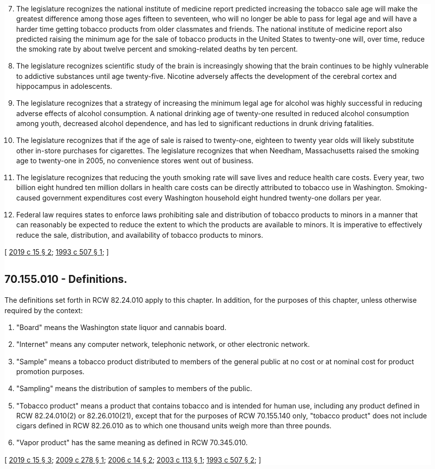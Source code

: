 7. The legislature recognizes the national institute of medicine report predicted increasing the tobacco sale age will make the greatest difference among those ages fifteen to seventeen, who will no longer be able to pass for legal age and will have a harder time getting tobacco products from older classmates and friends. The national institute of medicine report also predicted raising the minimum age for the sale of tobacco products in the United States to twenty-one will, over time, reduce the smoking rate by about twelve percent and smoking-related deaths by ten percent.

8. The legislature recognizes scientific study of the brain is increasingly showing that the brain continues to be highly vulnerable to addictive substances until age twenty-five. Nicotine adversely affects the development of the cerebral cortex and hippocampus in adolescents.

9. The legislature recognizes that a strategy of increasing the minimum legal age for alcohol was highly successful in reducing adverse effects of alcohol consumption. A national drinking age of twenty-one resulted in reduced alcohol consumption among youth, decreased alcohol dependence, and has led to significant reductions in drunk driving fatalities.

10. The legislature recognizes that if the age of sale is raised to twenty-one, eighteen to twenty year olds will likely substitute other in-store purchases for cigarettes. The legislature recognizes that when Needham, Massachusetts raised the smoking age to twenty-one in 2005, no convenience stores went out of business.

11. The legislature recognizes that reducing the youth smoking rate will save lives and reduce health care costs. Every year, two billion eight hundred ten million dollars in health care costs can be directly attributed to tobacco use in Washington. Smoking-caused government expenditures cost every Washington household eight hundred twenty-one dollars per year.

12. Federal law requires states to enforce laws prohibiting sale and distribution of tobacco products to minors in a manner that can reasonably be expected to reduce the extent to which the products are available to minors. It is imperative to effectively reduce the sale, distribution, and availability of tobacco products to minors.

\[ [2019 c 15 § 2](https://lawfilesext.leg.wa.gov/biennium/2019-20/Pdf/Bills/Session%20Laws/House/1074.SL.pdf?cite=2019%20c%2015%20§%202); [1993 c 507 § 1](https://lawfilesext.leg.wa.gov/biennium/1993-94/Pdf/Bills/Session%20Laws/House/2071-S.SL.pdf?cite=1993%20c%20507%20§%201); \]

## 70.155.010 - Definitions.
The definitions set forth in RCW 82.24.010 apply to this chapter. In addition, for the purposes of this chapter, unless otherwise required by the context:

1. "Board" means the Washington state liquor and cannabis board.

2. "Internet" means any computer network, telephonic network, or other electronic network.

3. "Sample" means a tobacco product distributed to members of the general public at no cost or at nominal cost for product promotion purposes.

4. "Sampling" means the distribution of samples to members of the public.

5. "Tobacco product" means a product that contains tobacco and is intended for human use, including any product defined in RCW 82.24.010(2) or 82.26.010(21), except that for the purposes of RCW 70.155.140 only, "tobacco product" does not include cigars defined in RCW 82.26.010 as to which one thousand units weigh more than three pounds.

6. "Vapor product" has the same meaning as defined in RCW 70.345.010.

\[ [2019 c 15 § 3](https://lawfilesext.leg.wa.gov/biennium/2019-20/Pdf/Bills/Session%20Laws/House/1074.SL.pdf?cite=2019%20c%2015%20§%203); [2009 c 278 § 1](https://lawfilesext.leg.wa.gov/biennium/2009-10/Pdf/Bills/Session%20Laws/Senate/5340-S.SL.pdf?cite=2009%20c%20278%20§%201); [2006 c 14 § 2](https://lawfilesext.leg.wa.gov/biennium/2005-06/Pdf/Bills/Session%20Laws/Senate/5048.SL.pdf?cite=2006%20c%2014%20§%202); [2003 c 113 § 1](https://lawfilesext.leg.wa.gov/biennium/2003-04/Pdf/Bills/Session%20Laws/House/2027-S.SL.pdf?cite=2003%20c%20113%20§%201); [1993 c 507 § 2](https://lawfilesext.leg.wa.gov/biennium/1993-94/Pdf/Bills/Session%20Laws/House/2071-S.SL.pdf?cite=1993%20c%20507%20§%202); \]
